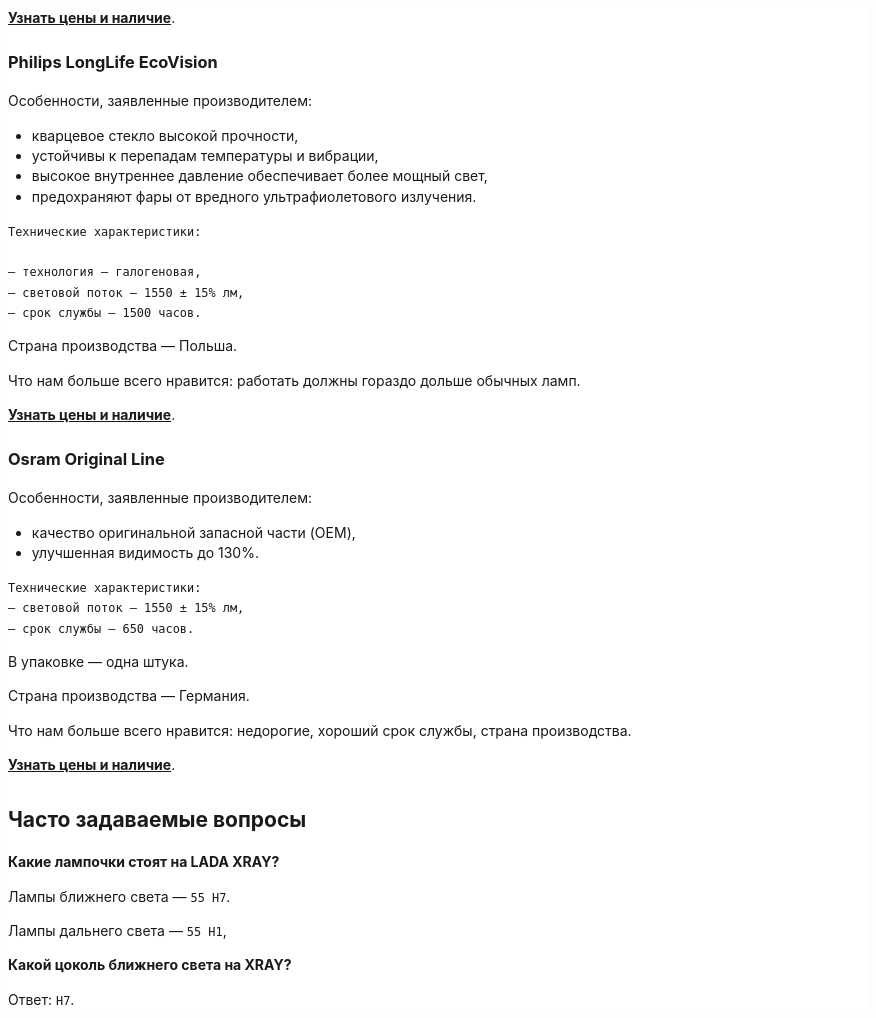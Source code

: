 **[Узнать цены и наличие](https://ya.cc/m/p6ZfW)**.


### Philips LongLife EcoVision

Особенности, заявленные производителем:

- кварцевое стекло высокой прочности,
- устойчивы к перепадам температуры и вибрации,
- высокое внутреннее давление обеспечивает более мощный свет,
- предохраняют фары от вредного ультрафиолетового излучения.

```
Технические характеристики:

— технология — галогеновая,
— световой поток — 1550 ± 15% лм,
— срок службы — 1500 часов.
```

Страна производства — Польша.

Что нам больше всего нравится: работать должны гораздо дольше обычных ламп.

**[Узнать цены и наличие](https://ya.cc/m/jOKjrlZ)**.

### Osram Original Line

Особенности, заявленные производителем:

- качество оригинальной запасной части (OEM),
- улучшенная видимость до 130%.

```
Технические характеристики:
— световой поток — 1550 ± 15% лм,
— срок службы — 650 часов.
```

В упаковке — одна штука.

Страна производства — Германия.

Что нам больше всего нравится: недорогие, хороший срок службы, страна производства.

**[Узнать цены и наличие](https://ya.cc/m/p6ktz)**.

## Часто задаваемые вопросы

**Какие лампочки стоят на LADA XRAY?**

Лампы ближнего света — `55 H7`.

Лампы дальнего света  — `55 H1`,

**Какой цоколь ближнего света на XRAY?**

Ответ: `H7`.
